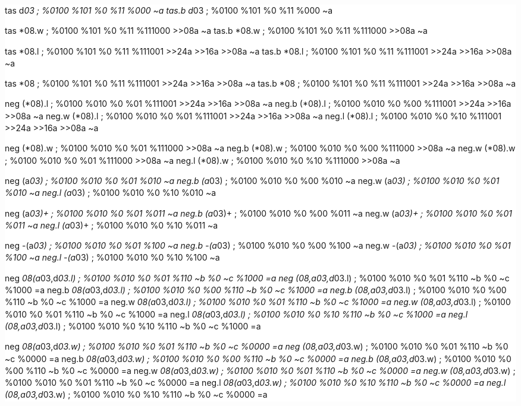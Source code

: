 tas d*03   ; %0100 %101 %0 %11 %000 ~a
tas.b d*03 ; %0100 %101 %0 %11 %000 ~a

tas *08.w   ; %0100 %101 %0 %11 %111000 >>08a ~a
tas.b *08.w ; %0100 %101 %0 %11 %111000 >>08a ~a

tas *08.l   ; %0100 %101 %0 %11 %111001 >>24a >>16a >>08a ~a
tas.b *08.l ; %0100 %101 %0 %11 %111001 >>24a >>16a >>08a ~a

tas *08   ; %0100 %101 %0 %11 %111001 >>24a >>16a >>08a ~a
tas.b *08 ; %0100 %101 %0 %11 %111001 >>24a >>16a >>08a ~a


neg (*08).l   ; %0100 %010 %0 %01 %111001 >>24a >>16a >>08a ~a
neg.b (*08).l ; %0100 %010 %0 %00 %111001 >>24a >>16a >>08a ~a
neg.w (*08).l ; %0100 %010 %0 %01 %111001 >>24a >>16a >>08a ~a
neg.l (*08).l ; %0100 %010 %0 %10 %111001 >>24a >>16a >>08a ~a

neg (*08).w   ; %0100 %010 %0 %01 %111000 >>08a ~a
neg.b (*08).w ; %0100 %010 %0 %00 %111000 >>08a ~a
neg.w (*08).w ; %0100 %010 %0 %01 %111000 >>08a ~a
neg.l (*08).w ; %0100 %010 %0 %10 %111000 >>08a ~a

neg (a*03)   ; %0100 %010 %0 %01 %010 ~a
neg.b (a*03) ; %0100 %010 %0 %00 %010 ~a
neg.w (a*03) ; %0100 %010 %0 %01 %010 ~a
neg.l (a*03) ; %0100 %010 %0 %10 %010 ~a

neg (a*03)+   ; %0100 %010 %0 %01 %011 ~a
neg.b (a*03)+ ; %0100 %010 %0 %00 %011 ~a
neg.w (a*03)+ ; %0100 %010 %0 %01 %011 ~a
neg.l (a*03)+ ; %0100 %010 %0 %10 %011 ~a

neg -(a*03)   ; %0100 %010 %0 %01 %100 ~a
neg.b -(a*03) ; %0100 %010 %0 %00 %100 ~a
neg.w -(a*03) ; %0100 %010 %0 %01 %100 ~a
neg.l -(a*03) ; %0100 %010 %0 %10 %100 ~a

neg *08(a*03,d*03.l)    ; %0100 %010 %0 %01 %110 ~b %0 ~c %1000 =a
neg (*08,a*03,d*03.l)   ; %0100 %010 %0 %01 %110 ~b %0 ~c %1000 =a
neg.b *08(a*03,d*03.l)  ; %0100 %010 %0 %00 %110 ~b %0 ~c %1000 =a
neg.b (*08,a*03,d*03.l) ; %0100 %010 %0 %00 %110 ~b %0 ~c %1000 =a
neg.w *08(a*03,d*03.l)  ; %0100 %010 %0 %01 %110 ~b %0 ~c %1000 =a
neg.w (*08,a*03,d*03.l) ; %0100 %010 %0 %01 %110 ~b %0 ~c %1000 =a
neg.l *08(a*03,d*03.l)  ; %0100 %010 %0 %10 %110 ~b %0 ~c %1000 =a
neg.l (*08,a*03,d*03.l) ; %0100 %010 %0 %10 %110 ~b %0 ~c %1000 =a

neg *08(a*03,d*03.w)    ; %0100 %010 %0 %01 %110 ~b %0 ~c %0000 =a
neg (*08,a*03,d*03.w)   ; %0100 %010 %0 %01 %110 ~b %0 ~c %0000 =a
neg.b *08(a*03,d*03.w)  ; %0100 %010 %0 %00 %110 ~b %0 ~c %0000 =a
neg.b (*08,a*03,d*03.w) ; %0100 %010 %0 %00 %110 ~b %0 ~c %0000 =a
neg.w *08(a*03,d*03.w)  ; %0100 %010 %0 %01 %110 ~b %0 ~c %0000 =a
neg.w (*08,a*03,d*03.w) ; %0100 %010 %0 %01 %110 ~b %0 ~c %0000 =a
neg.l *08(a*03,d*03.w)  ; %0100 %010 %0 %10 %110 ~b %0 ~c %0000 =a
neg.l (*08,a*03,d*03.w) ; %0100 %010 %0 %10 %110 ~b %0 ~c %0000 =a
